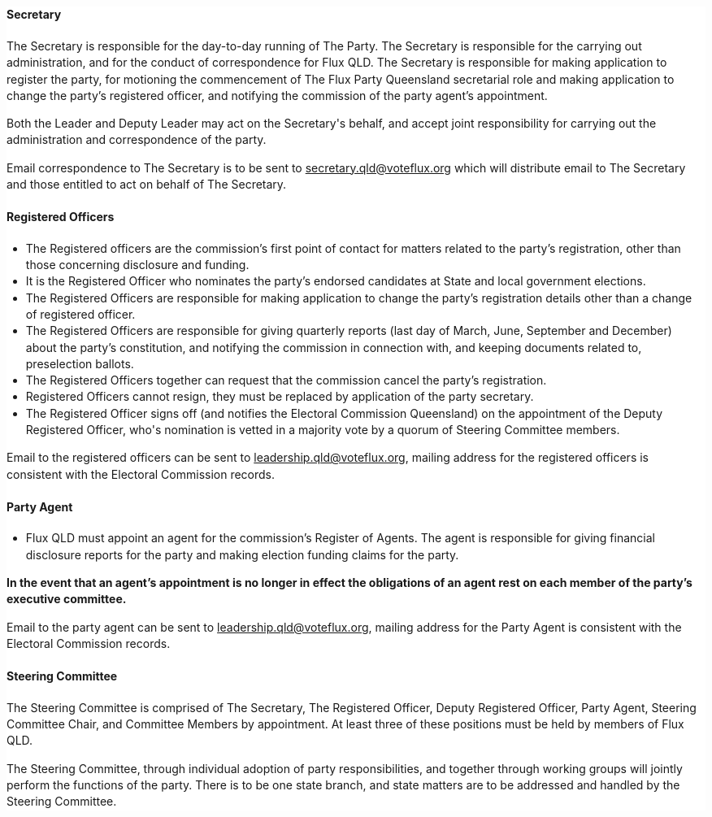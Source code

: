 #### Secretary

The Secretary is responsible for the day-to-day running of The Party.
The Secretary is responsible for the carrying out administration, and for the conduct of correspondence for Flux QLD.  The Secretary is responsible for making application to register the party, for motioning the commencement of The Flux Party Queensland secretarial role and making application to change the party’s registered officer, and notifying the commission of the party agent’s appointment.

Both the Leader and Deputy Leader may act on the Secretary's behalf, and accept joint responsibility for carrying out the administration and correspondence of the party.

Email correspondence to The Secretary is to be sent to secretary.qld@voteflux.org which will distribute email to The Secretary and those entitled to act on behalf of The Secretary.

#### Registered Officers

* The Registered officers are the commission’s first point of contact for matters related to the party’s registration, other than those concerning disclosure and funding.  
* It is the Registered Officer who nominates the party’s endorsed candidates at State and local government elections.  
* The Registered Officers are responsible for making application to change the party’s registration details other than a change of registered officer.  
* The Registered Officers are responsible for giving quarterly reports (last day of March, June, September and December) about the party’s constitution, and notifying the commission in connection with, and keeping documents related to, preselection ballots.  
* The Registered Officers together can request that the commission cancel the party’s registration.  
* Registered Officers cannot resign, they must be replaced by application of the party secretary.
* The Registered Officer signs off (and notifies the Electoral Commission Queensland) on the appointment of the Deputy Registered Officer, who's nomination is vetted in a majority vote by a quorum of Steering Committee members.  

Email to the registered officers can be sent to leadership.qld@voteflux.org, mailing address for the registered officers is consistent with the Electoral Commission records. 

#### Party Agent

* Flux QLD must appoint an agent for the commission’s Register of Agents.  The agent is responsible for giving financial disclosure reports for the party and making election funding claims for the party.  

**In the event that an agent’s appointment is no longer in effect the obligations of an agent rest on each member of the party’s executive committee.**

Email to the party agent can be sent to leadership.qld@voteflux.org, mailing address for the Party Agent is consistent with the Electoral Commission records. 

#### Steering Committee

The Steering Committee is comprised of The Secretary, The Registered Officer, Deputy Registered Officer, Party Agent, Steering Committee Chair, and Committee Members by appointment.  At least three of these positions must be held by members of Flux QLD.  

The Steering Committee, through individual adoption of party responsibilities, and together through working groups will jointly perform the functions of the party.  There is to be one state branch, and state matters are to be addressed and handled by the Steering Committee.
